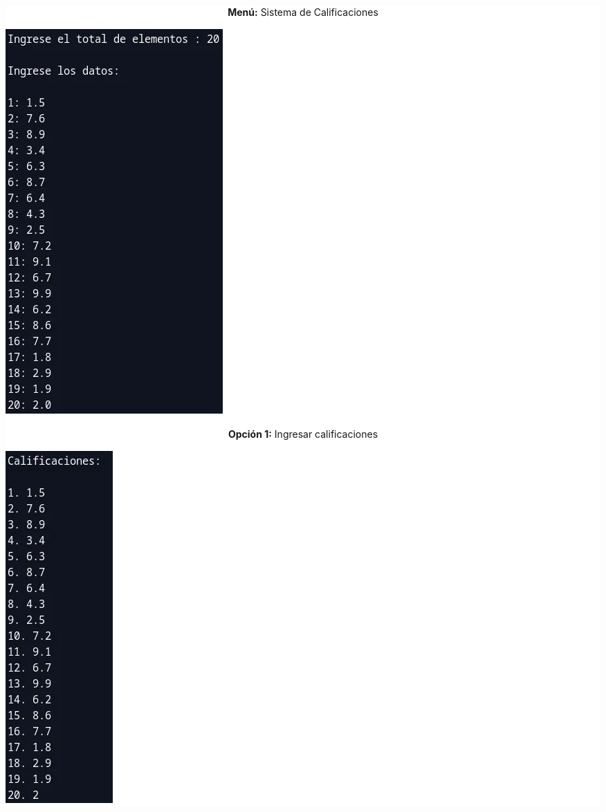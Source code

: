 <center><strong>Menú:</strong> Sistema de Calificaciones</center>

![ | center](attachments/opc-1.webp)

<center><strong>Opción 1:</strong> Ingresar calificaciones</center>

![ | center](attachments/opc-2.webp)
